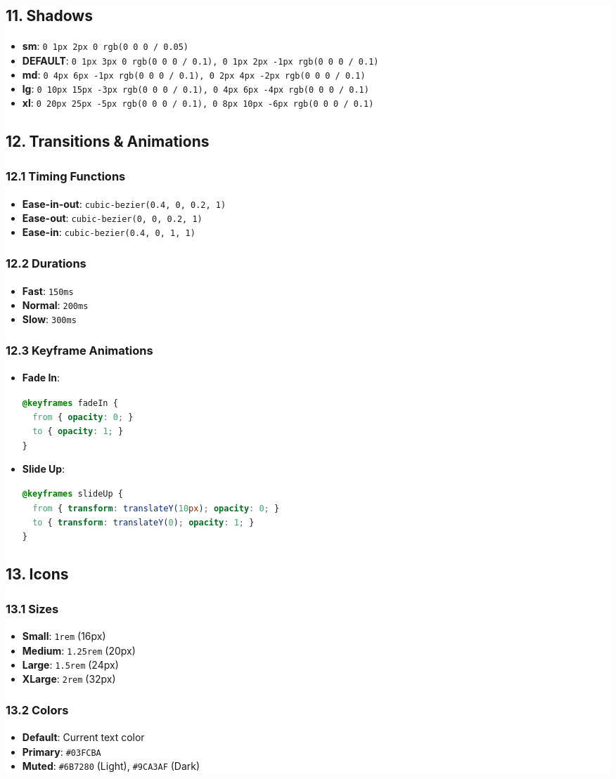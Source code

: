 ## 11. Shadows

- **sm**: `0 1px 2px 0 rgb(0 0 0 / 0.05)`
- **DEFAULT**: `0 1px 3px 0 rgb(0 0 0 / 0.1), 0 1px 2px -1px rgb(0 0 0 / 0.1)`
- **md**: `0 4px 6px -1px rgb(0 0 0 / 0.1), 0 2px 4px -2px rgb(0 0 0 / 0.1)`
- **lg**: `0 10px 15px -3px rgb(0 0 0 / 0.1), 0 4px 6px -4px rgb(0 0 0 / 0.1)`
- **xl**: `0 20px 25px -5px rgb(0 0 0 / 0.1), 0 8px 10px -6px rgb(0 0 0 / 0.1)`

## 12. Transitions & Animations

### 12.1 Timing Functions
- **Ease-in-out**: `cubic-bezier(0.4, 0, 0.2, 1)`
- **Ease-out**: `cubic-bezier(0, 0, 0.2, 1)`
- **Ease-in**: `cubic-bezier(0.4, 0, 1, 1)`

### 12.2 Durations
- **Fast**: `150ms`
- **Normal**: `200ms`
- **Slow**: `300ms`

### 12.3 Keyframe Animations
- **Fade In**:
  ```css
  @keyframes fadeIn {
    from { opacity: 0; }
    to { opacity: 1; }
  }
  ```

- **Slide Up**:
  ```css
  @keyframes slideUp {
    from { transform: translateY(10px); opacity: 0; }
    to { transform: translateY(0); opacity: 1; }
  }
  ```

## 13. Icons

### 13.1 Sizes
- **Small**: `1rem` (16px)
- **Medium**: `1.25rem` (20px)
- **Large**: `1.5rem` (24px)
- **XLarge**: `2rem` (32px)

### 13.2 Colors
- **Default**: Current text color
- **Primary**: `#03FCBA`
- **Muted**: `#6B7280` (Light), `#9CA3AF` (Dark)
